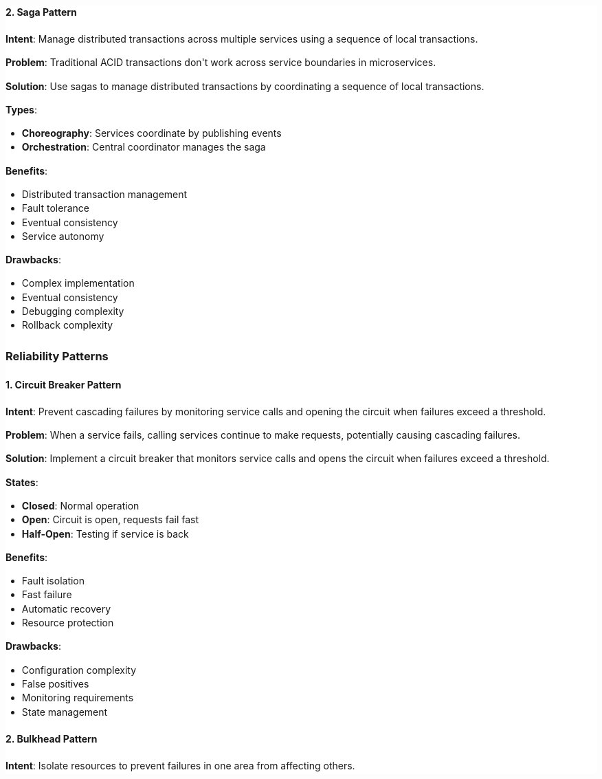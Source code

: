 #### 2. Saga Pattern
**Intent**: Manage distributed transactions across multiple services using a sequence of local transactions.

**Problem**: Traditional ACID transactions don't work across service boundaries in microservices.

**Solution**: Use sagas to manage distributed transactions by coordinating a sequence of local transactions.

**Types**:
- **Choreography**: Services coordinate by publishing events
- **Orchestration**: Central coordinator manages the saga

**Benefits**:
- Distributed transaction management
- Fault tolerance
- Eventual consistency
- Service autonomy

**Drawbacks**:
- Complex implementation
- Eventual consistency
- Debugging complexity
- Rollback complexity

### Reliability Patterns

#### 1. Circuit Breaker Pattern
**Intent**: Prevent cascading failures by monitoring service calls and opening the circuit when failures exceed a threshold.

**Problem**: When a service fails, calling services continue to make requests, potentially causing cascading failures.

**Solution**: Implement a circuit breaker that monitors service calls and opens the circuit when failures exceed a threshold.

**States**:
- **Closed**: Normal operation
- **Open**: Circuit is open, requests fail fast
- **Half-Open**: Testing if service is back

**Benefits**:
- Fault isolation
- Fast failure
- Automatic recovery
- Resource protection

**Drawbacks**:
- Configuration complexity
- False positives
- Monitoring requirements
- State management

#### 2. Bulkhead Pattern
**Intent**: Isolate resources to prevent failures in one area from affecting others.
